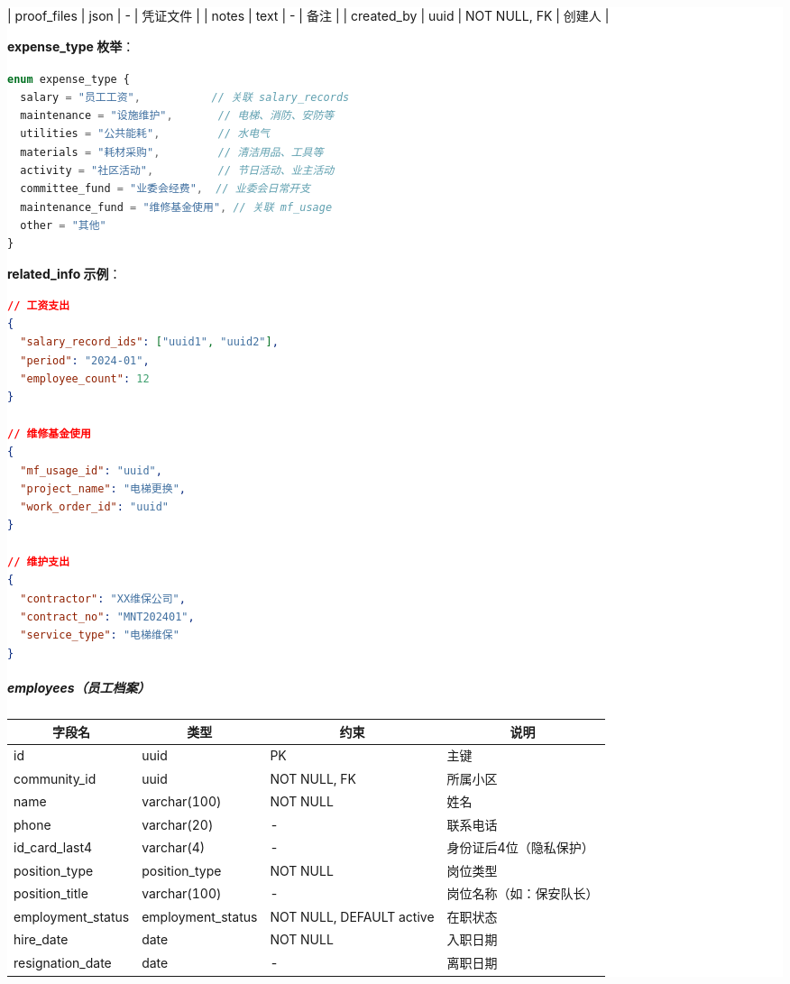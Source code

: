 | proof_files | json | - | 凭证文件 |
| notes | text | - | 备注 |
| created_by | uuid | NOT NULL, FK | 创建人 |

**expense_type 枚举**：
```typescript
enum expense_type {
  salary = "员工工资",           // 关联 salary_records
  maintenance = "设施维护",       // 电梯、消防、安防等
  utilities = "公共能耗",         // 水电气
  materials = "耗材采购",         // 清洁用品、工具等
  activity = "社区活动",          // 节日活动、业主活动
  committee_fund = "业委会经费",  // 业委会日常开支
  maintenance_fund = "维修基金使用", // 关联 mf_usage
  other = "其他"
}
```

**related_info 示例**：
```json
// 工资支出
{
  "salary_record_ids": ["uuid1", "uuid2"],
  "period": "2024-01",
  "employee_count": 12
}

// 维修基金使用
{
  "mf_usage_id": "uuid",
  "project_name": "电梯更换",
  "work_order_id": "uuid"
}

// 维护支出
{
  "contractor": "XX维保公司",
  "contract_no": "MNT202401",
  "service_type": "电梯维保"
}
```

##### employees（员工档案）

| 字段名 | 类型 | 约束 | 说明 |
|--------|------|------|------|
| id | uuid | PK | 主键 |
| community_id | uuid | NOT NULL, FK | 所属小区 |
| name | varchar(100) | NOT NULL | 姓名 |
| phone | varchar(20) | - | 联系电话 |
| id_card_last4 | varchar(4) | - | 身份证后4位（隐私保护） |
| position_type | position_type | NOT NULL | 岗位类型 |
| position_title | varchar(100) | - | 岗位名称（如：保安队长） |
| employment_status | employment_status | NOT NULL, DEFAULT active | 在职状态 |
| hire_date | date | NOT NULL | 入职日期 |
| resignation_date | date | - | 离职日期 |